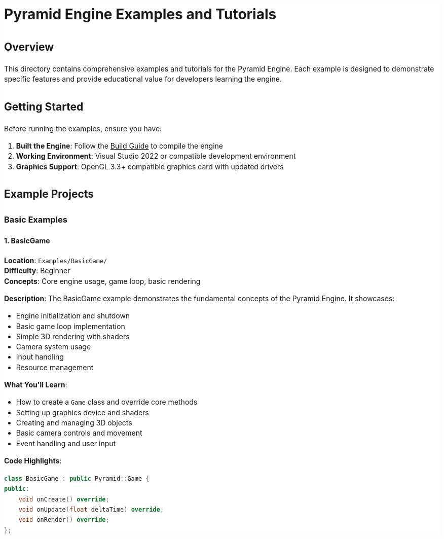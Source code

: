 # Pyramid Engine Examples and Tutorials

## Overview

This directory contains comprehensive examples and tutorials for the Pyramid Engine. Each example is designed to demonstrate specific features and provide educational value for developers learning the engine.

## Getting Started

Before running the examples, ensure you have:

1. **Built the Engine**: Follow the [Build Guide](../BuildGuide.md) to compile the engine
2. **Working Environment**: Visual Studio 2022 or compatible development environment
3. **Graphics Support**: OpenGL 3.3+ compatible graphics card with updated drivers

## Example Projects

### Basic Examples

#### 1. BasicGame
**Location**: `Examples/BasicGame/`  
**Difficulty**: Beginner  
**Concepts**: Core engine usage, game loop, basic rendering

**Description**:
The BasicGame example demonstrates the fundamental concepts of the Pyramid Engine. It showcases:
- Engine initialization and shutdown
- Basic game loop implementation
- Simple 3D rendering with shaders
- Camera system usage
- Input handling
- Resource management

**What You'll Learn**:
- How to create a `Game` class and override core methods
- Setting up graphics device and shaders
- Creating and managing 3D objects
- Basic camera controls and movement
- Event handling and user input

**Code Highlights**:
```cpp
class BasicGame : public Pyramid::Game {
public:
    void onCreate() override;
    void onUpdate(float deltaTime) override;
    void onRender() override;
};
```
